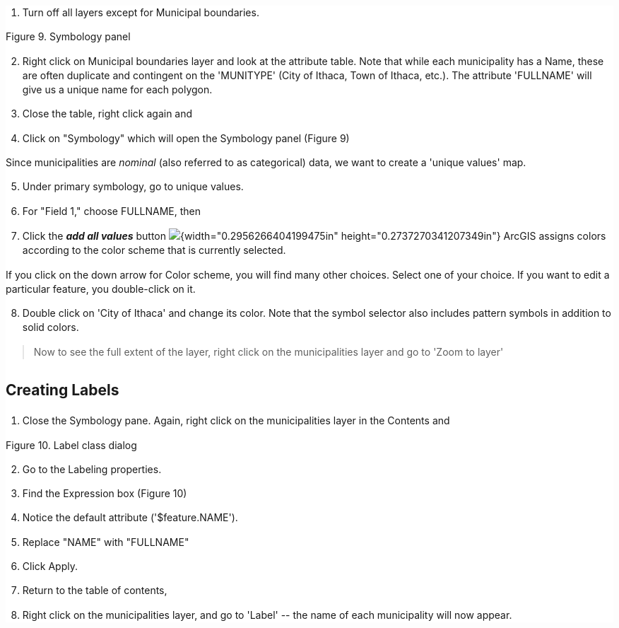 1)  Turn off all layers except for Municipal boundaries.

Figure 9. Symbology panel

2)  Right click on Municipal boundaries layer and look at the attribute
    table. Note that while each municipality has a Name, these are often
    duplicate and contingent on the 'MUNITYPE' (City of Ithaca, Town of
    Ithaca, etc.). The attribute 'FULLNAME' will give us a unique name
    for each polygon.

3)  Close the table, right click again and

4)  Click on "Symbology" which will open the Symbology panel (Figure 9)

Since municipalities are *nominal* (also referred to as categorical)
data, we want to create a 'unique values' map.

5)  Under primary symbology, go to unique values.

6)  For "Field 1," choose FULLNAME, then

7)  Click the ***add all values*** button
    ![](media/image25.png){width="0.2956266404199475in"
    height="0.2737270341207349in"} ArcGIS assigns colors according to
    the color scheme that is currently selected.

If you click on the down arrow for Color scheme, you will find many
other choices. Select one of your choice. If you want to edit a
particular feature, you double-click on it.

8)  Double click on 'City of Ithaca' and change its color. Note that the
    symbol selector also includes pattern symbols in addition to solid
    colors.

> Now to see the full extent of the layer, right click on the
> municipalities layer and go to 'Zoom to layer'

## Creating Labels

1)  Close the Symbology pane. Again, right click on the municipalities
    layer in the Contents and

Figure 10. Label class dialog

2)  Go to the Labeling properties.

3)  Find the Expression box (Figure 10)

4)  Notice the default attribute ('\$feature.NAME').

5)  Replace "NAME" with "FULLNAME"

6)  Click Apply.

7)  Return to the table of contents,

8)  Right click on the municipalities layer, and go to 'Label' -- the
    name of each municipality will now appear.
